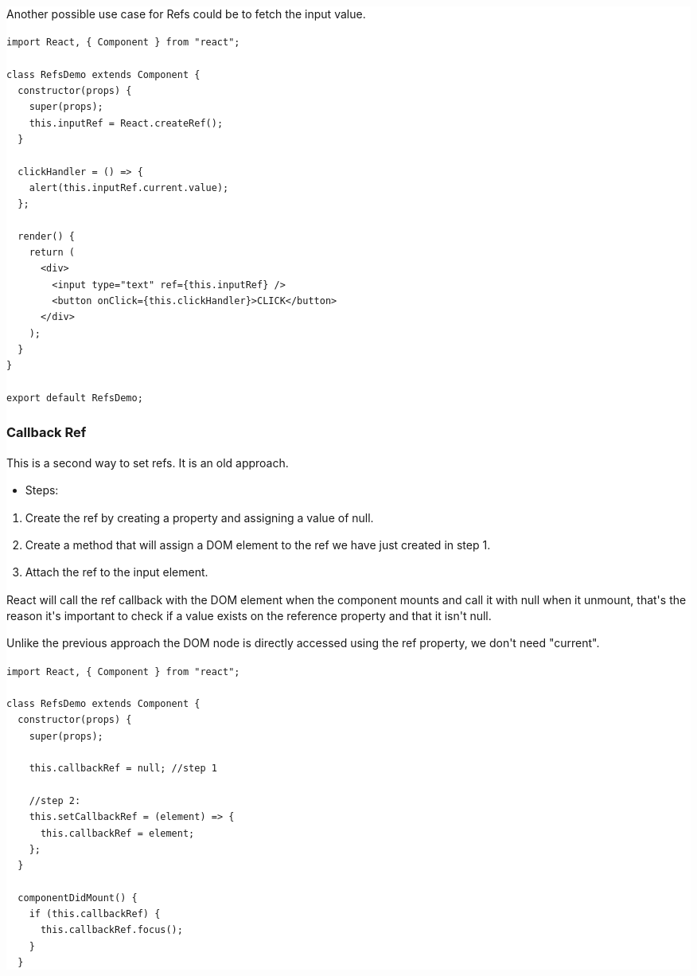 Another possible use case for Refs could be to fetch the input value.

```react
import React, { Component } from "react";

class RefsDemo extends Component {
  constructor(props) {
    super(props);
    this.inputRef = React.createRef();
  }

  clickHandler = () => {
    alert(this.inputRef.current.value);
  };

  render() {
    return (
      <div>
        <input type="text" ref={this.inputRef} />
        <button onClick={this.clickHandler}>CLICK</button>
      </div>
    );
  }
}

export default RefsDemo;
```
### Callback Ref

This is a second way to set refs. It is an old approach.

* Steps:

1. Create the ref by creating a property and assigning a value of null.

2. Create a method that will assign a DOM element to the ref we have just created in step 1.

3. Attach the ref to the input element.

React will call the ref callback with the DOM element when the component mounts and call it with null when it unmount, that's the reason it's important to check if a value exists on the reference property and that it isn't null.

Unlike the previous approach the DOM node is directly accessed using the ref property, we don't need "current".

```react
import React, { Component } from "react";

class RefsDemo extends Component {
  constructor(props) {
    super(props);

    this.callbackRef = null; //step 1

    //step 2:
    this.setCallbackRef = (element) => {
      this.callbackRef = element;
    };
  }

  componentDidMount() {
    if (this.callbackRef) {
      this.callbackRef.focus();
    }
  }

```
